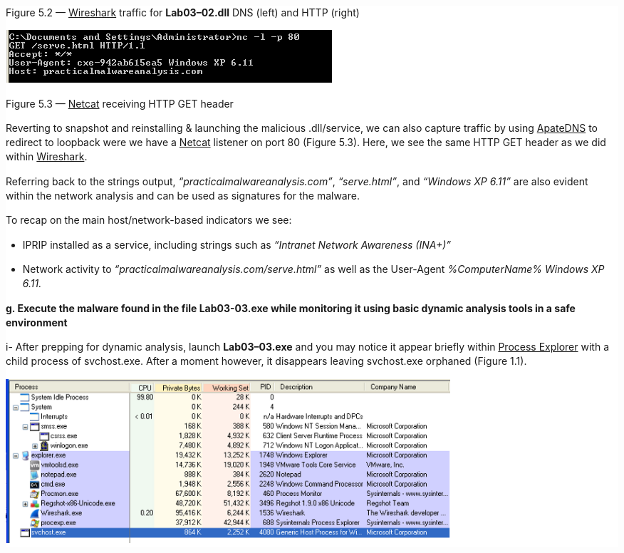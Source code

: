 Figure 5.2 — [Wireshark](https://www.wireshark.org/) traffic for
**Lab03–02.dll** DNS (left) and HTTP (right)

<img src="./media/image46.png"
style="width:4.77083in;height:0.77083in" />

Figure 5.3 — [Netcat](http://netcat.sourceforge.net/) receiving HTTP GET
header

Reverting to snapshot and reinstalling & launching the malicious
.dll/service, we can also capture traffic by using
[ApateDNS](https://www.fireeye.com/services/freeware/apatedns.html) to
redirect to loopback were we have a
[Netcat](http://netcat.sourceforge.net/) listener on port 80 (Figure
5.3). Here, we see the same HTTP GET header as we did within
[Wireshark](https://www.wireshark.org/).

Referring back to the strings output, *“practicalmalwareanalysis.com”*,
*“serve.html”*, and *“Windows XP 6.11”* are also evident within the
network analysis and can be used as signatures for the malware.

To recap on the main host/network-based indicators we see:

- IPRIP installed as a service, including strings such as *“Intranet
  Network Awareness (INA+)”*

- Network activity to *“practicalmalwareanalysis.com/serve.html”* as
  well as the User-Agent *%ComputerName% Windows XP 6.11.*

**g. Execute the malware found in the file Lab03-03.exe while monitoring
it using basic dynamic analysis tools in a safe environment**

i- After prepping for dynamic analysis, launch **Lab03–03.exe** and you
may notice it appear briefly within [Process
Explorer](https://docs.microsoft.com/en-us/sysinternals/downloads/process-explorer)
with a child process of svchost.exe. After a moment however, it
disappears leaving svchost.exe orphaned (Figure 1.1).

<img src="./media/image47.png" style="width:6.5in;height:2.40486in" />
